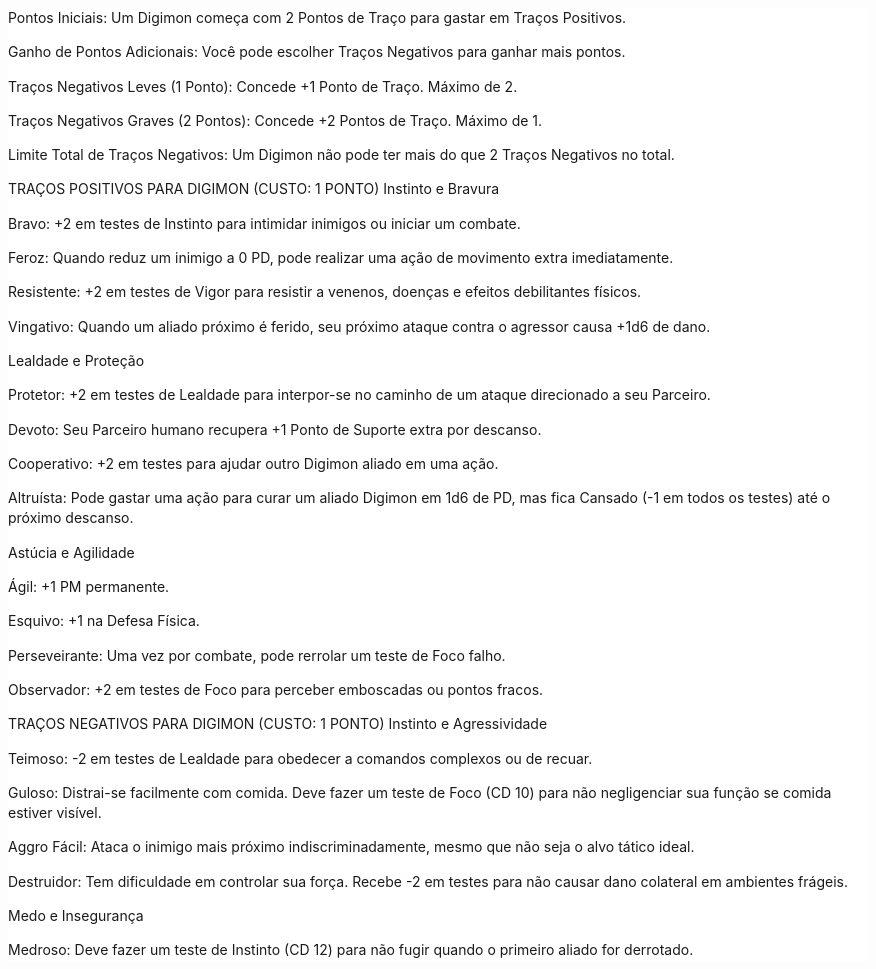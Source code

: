 Pontos Iniciais: Um Digimon começa com 2 Pontos de Traço para gastar em Traços Positivos.

Ganho de Pontos Adicionais: Você pode escolher Traços Negativos para ganhar mais pontos.

Traços Negativos Leves (1 Ponto): Concede +1 Ponto de Traço. Máximo de 2.

Traços Negativos Graves (2 Pontos): Concede +2 Pontos de Traço. Máximo de 1.

Limite Total de Traços Negativos: Um Digimon não pode ter mais do que 2 Traços Negativos no total.

TRAÇOS POSITIVOS PARA DIGIMON (CUSTO: 1 PONTO)
Instinto e Bravura

Bravo: +2 em testes de Instinto para intimidar inimigos ou iniciar um combate.

Feroz: Quando reduz um inimigo a 0 PD, pode realizar uma ação de movimento extra imediatamente.

Resistente: +2 em testes de Vigor para resistir a venenos, doenças e efeitos debilitantes físicos.

Vingativo: Quando um aliado próximo é ferido, seu próximo ataque contra o agressor causa +1d6 de dano.

Lealdade e Proteção

Protetor: +2 em testes de Lealdade para interpor-se no caminho de um ataque direcionado a seu Parceiro.

Devoto: Seu Parceiro humano recupera +1 Ponto de Suporte extra por descanso.

Cooperativo: +2 em testes para ajudar outro Digimon aliado em uma ação.

Altruísta: Pode gastar uma ação para curar um aliado Digimon em 1d6 de PD, mas fica Cansado (-1 em todos os testes) até o próximo descanso.

Astúcia e Agilidade

Ágil: +1 PM permanente.

Esquivo: +1 na Defesa Física.

Perseveirante: Uma vez por combate, pode rerrolar um teste de Foco falho.

Observador: +2 em testes de Foco para perceber emboscadas ou pontos fracos.

TRAÇOS NEGATIVOS PARA DIGIMON (CUSTO: 1 PONTO)
Instinto e Agressividade

Teimoso: -2 em testes de Lealdade para obedecer a comandos complexos ou de recuar.

Guloso: Distrai-se facilmente com comida. Deve fazer um teste de Foco (CD 10) para não negligenciar sua função se comida estiver visível.

Aggro Fácil: Ataca o inimigo mais próximo indiscriminadamente, mesmo que não seja o alvo tático ideal.

Destruidor: Tem dificuldade em controlar sua força. Recebe -2 em testes para não causar dano colateral em ambientes frágeis.

Medo e Insegurança

Medroso: Deve fazer um teste de Instinto (CD 12) para não fugir quando o primeiro aliado for derrotado.
